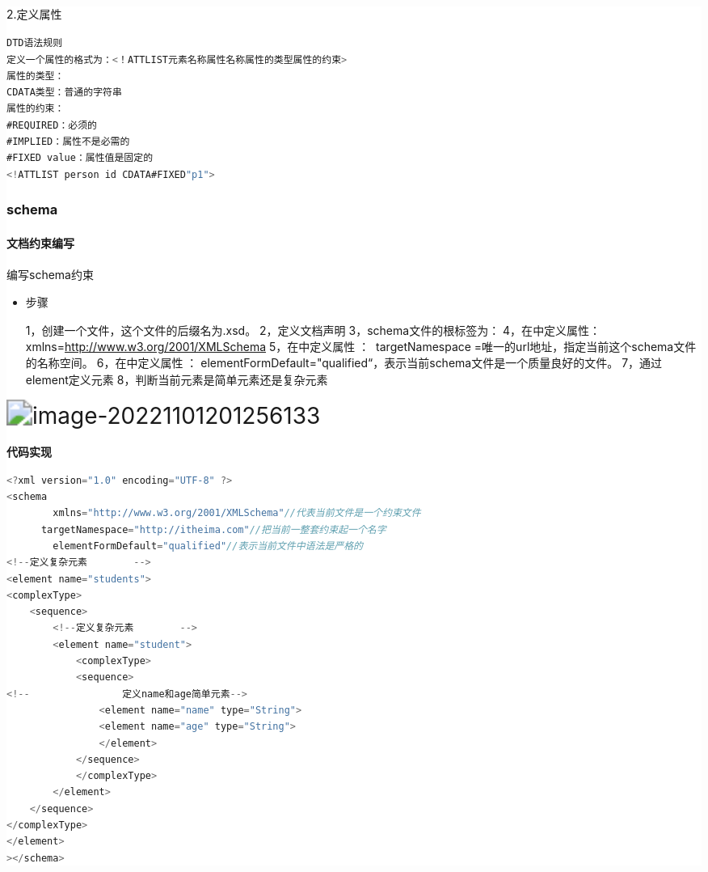 2.定义属性

```java
DTD语法规则
定义一个属性的格式为：<！ATTLIST元素名称属性名称属性的类型属性的约束>
属性的类型：
CDATA类型：普通的字符串
属性的约束：
#REQUIRED：必须的
#IMPLIED：属性不是必需的
#FIXED value：属性值是固定的
<!ATTLIST person id CDATA#FIXED"p1">
```

### schema

#### 文档约束编写

编写schema约束

+ 步骤

  1，创建一个文件，这个文件的后缀名为.xsd。
  2，定义文档声明
  3，schema文件的根标签为： <schema>
  4，在<schema>中定义属性：
  ​	xmlns=http://www.w3.org/2001/XMLSchema
  5，在<schema>中定义属性 ：
  ​	targetNamespace =唯一的url地址，指定当前这个schema文件的名称空间。
  6，在<schema>中定义属性 ：
  ​	elementFormDefault="qualified“，表示当前schema文件是一个质量良好的文件。
  7，通过element定义元素
  8，判断当前元素是简单元素还是复杂元素

<img src="E:/DEVELOP/typora/images/image-20221101201256133.png" alt="image-20221101201256133" style="zoom: 200%;" />

**代码实现**

```java
<?xml version="1.0" encoding="UTF-8" ?>
<schema
        xmlns="http://www.w3.org/2001/XMLSchema"//代表当前文件是一个约束文件
      targetNamespace="http://itheima.com"//把当前一整套约束起一个名字
        elementFormDefault="qualified"//表示当前文件中语法是严格的
<!--定义复杂元素        -->
<element name="students">
<complexType>
    <sequence>
        <!--定义复杂元素        -->
        <element name="student">
            <complexType>
            <sequence>
<!--                定义name和age简单元素-->
                <element name="name" type="String">
                <element name="age" type="String">
                </element>
            </sequence>
            </complexType>
        </element>
    </sequence>
</complexType>
</element>
></schema>
```
